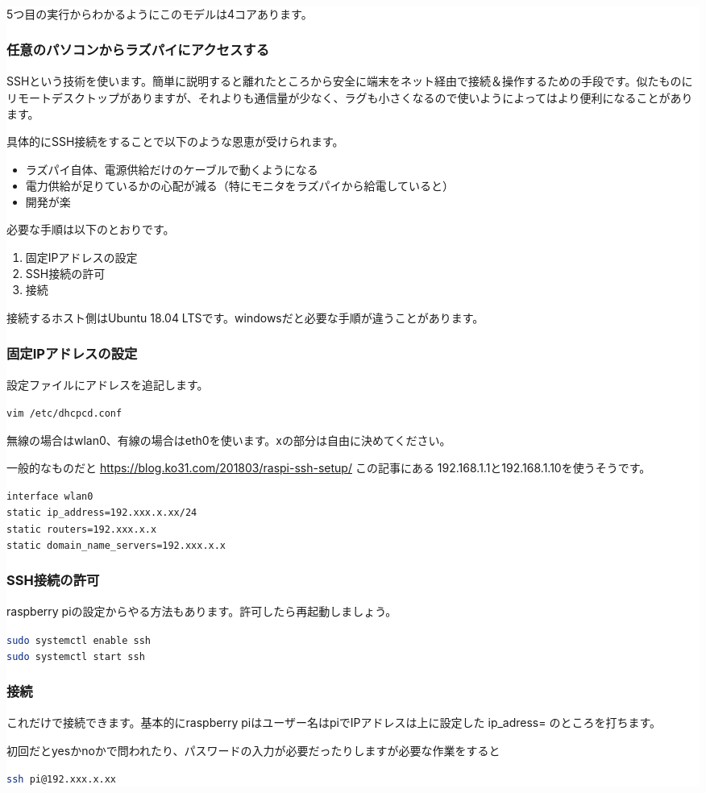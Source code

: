 5つ目の実行からわかるようにこのモデルは4コアあります。

### 任意のパソコンからラズパイにアクセスする

SSHという技術を使います。簡単に説明すると離れたところから安全に端末をネット経由で接続＆操作するための手段です。似たものにリモートデスクトップがありますが、それよりも通信量が少なく、ラグも小さくなるので使いようによってはより便利になることがあります。

具体的にSSH接続をすることで以下のような恩恵が受けられます。

- ラズパイ自体、電源供給だけのケーブルで動くようになる
- 電力供給が足りているかの心配が減る（特にモニタをラズパイから給電していると）
- 開発が楽

必要な手順は以下のとおりです。

1. 固定IPアドレスの設定
2. SSH接続の許可
3. 接続



接続するホスト側はUbuntu 18.04 LTSです。windowsだと必要な手順が違うことがあります。

### 固定IPアドレスの設定

設定ファイルにアドレスを追記します。

```bash
vim /etc/dhcpcd.conf
```

無線の場合はwlan0、有線の場合はeth0を使います。xの部分は自由に決めてください。

一般的なものだと https://blog.ko31.com/201803/raspi-ssh-setup/ この記事にある 192.168.1.1と192.168.1.10を使うそうです。

```bash
interface wlan0
static ip_address=192.xxx.x.xx/24
static routers=192.xxx.x.x
static domain_name_servers=192.xxx.x.x
```

### SSH接続の許可

raspberry piの設定からやる方法もあります。許可したら再起動しましょう。

```bash
sudo systemctl enable ssh
sudo systemctl start ssh
```



### 接続

これだけで接続できます。基本的にraspberry piはユーザー名はpiでIPアドレスは上に設定した ip_adress= のところを打ちます。

初回だとyesかnoかで問われたり、パスワードの入力が必要だったりしますが必要な作業をすると

```bash
ssh pi@192.xxx.x.xx
```
